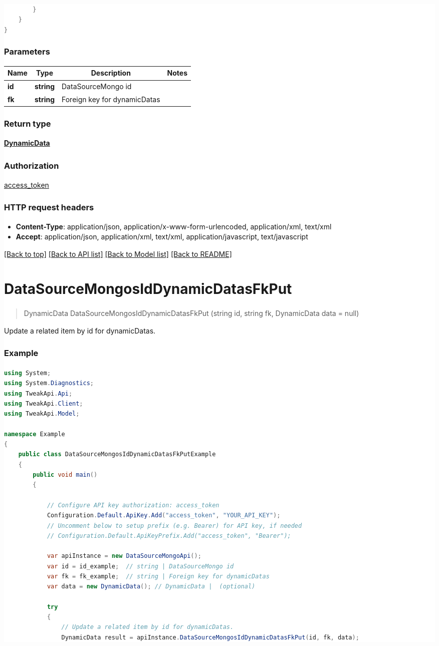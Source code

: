 ```csharp
        }
    }
}
```

### Parameters

Name | Type | Description  | Notes
------------- | ------------- | ------------- | -------------
 **id** | **string**| DataSourceMongo id | 
 **fk** | **string**| Foreign key for dynamicDatas | 

### Return type

[**DynamicData**](DynamicData.md)

### Authorization

[access_token](../README.md#access_token)

### HTTP request headers

 - **Content-Type**: application/json, application/x-www-form-urlencoded, application/xml, text/xml
 - **Accept**: application/json, application/xml, text/xml, application/javascript, text/javascript

[[Back to top]](#) [[Back to API list]](../README.md#documentation-for-api-endpoints) [[Back to Model list]](../README.md#documentation-for-models) [[Back to README]](../README.md)

<a name="datasourcemongosiddynamicdatasfkput"></a>
# **DataSourceMongosIdDynamicDatasFkPut**
> DynamicData DataSourceMongosIdDynamicDatasFkPut (string id, string fk, DynamicData data = null)

Update a related item by id for dynamicDatas.

### Example
```csharp
using System;
using System.Diagnostics;
using TweakApi.Api;
using TweakApi.Client;
using TweakApi.Model;

namespace Example
{
    public class DataSourceMongosIdDynamicDatasFkPutExample
    {
        public void main()
        {
            
            // Configure API key authorization: access_token
            Configuration.Default.ApiKey.Add("access_token", "YOUR_API_KEY");
            // Uncomment below to setup prefix (e.g. Bearer) for API key, if needed
            // Configuration.Default.ApiKeyPrefix.Add("access_token", "Bearer");

            var apiInstance = new DataSourceMongoApi();
            var id = id_example;  // string | DataSourceMongo id
            var fk = fk_example;  // string | Foreign key for dynamicDatas
            var data = new DynamicData(); // DynamicData |  (optional) 

            try
            {
                // Update a related item by id for dynamicDatas.
                DynamicData result = apiInstance.DataSourceMongosIdDynamicDatasFkPut(id, fk, data);
```